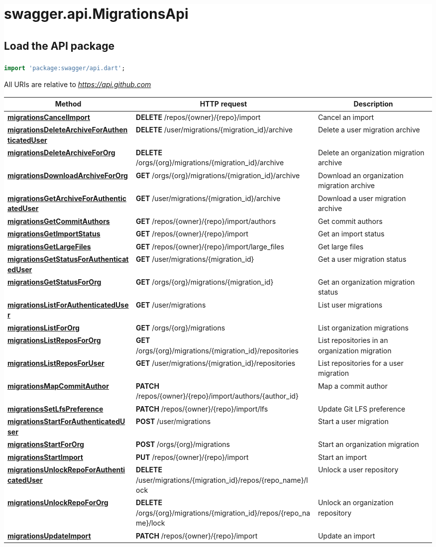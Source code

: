 # swagger.api.MigrationsApi

## Load the API package
```dart
import 'package:swagger/api.dart';
```

All URIs are relative to *https://api.github.com*

Method | HTTP request | Description
------------- | ------------- | -------------
[**migrationsCancelImport**](MigrationsApi.md#migrationsCancelImport) | **DELETE** /repos/{owner}/{repo}/import | Cancel an import
[**migrationsDeleteArchiveForAuthenticatedUser**](MigrationsApi.md#migrationsDeleteArchiveForAuthenticatedUser) | **DELETE** /user/migrations/{migration_id}/archive | Delete a user migration archive
[**migrationsDeleteArchiveForOrg**](MigrationsApi.md#migrationsDeleteArchiveForOrg) | **DELETE** /orgs/{org}/migrations/{migration_id}/archive | Delete an organization migration archive
[**migrationsDownloadArchiveForOrg**](MigrationsApi.md#migrationsDownloadArchiveForOrg) | **GET** /orgs/{org}/migrations/{migration_id}/archive | Download an organization migration archive
[**migrationsGetArchiveForAuthenticatedUser**](MigrationsApi.md#migrationsGetArchiveForAuthenticatedUser) | **GET** /user/migrations/{migration_id}/archive | Download a user migration archive
[**migrationsGetCommitAuthors**](MigrationsApi.md#migrationsGetCommitAuthors) | **GET** /repos/{owner}/{repo}/import/authors | Get commit authors
[**migrationsGetImportStatus**](MigrationsApi.md#migrationsGetImportStatus) | **GET** /repos/{owner}/{repo}/import | Get an import status
[**migrationsGetLargeFiles**](MigrationsApi.md#migrationsGetLargeFiles) | **GET** /repos/{owner}/{repo}/import/large_files | Get large files
[**migrationsGetStatusForAuthenticatedUser**](MigrationsApi.md#migrationsGetStatusForAuthenticatedUser) | **GET** /user/migrations/{migration_id} | Get a user migration status
[**migrationsGetStatusForOrg**](MigrationsApi.md#migrationsGetStatusForOrg) | **GET** /orgs/{org}/migrations/{migration_id} | Get an organization migration status
[**migrationsListForAuthenticatedUser**](MigrationsApi.md#migrationsListForAuthenticatedUser) | **GET** /user/migrations | List user migrations
[**migrationsListForOrg**](MigrationsApi.md#migrationsListForOrg) | **GET** /orgs/{org}/migrations | List organization migrations
[**migrationsListReposForOrg**](MigrationsApi.md#migrationsListReposForOrg) | **GET** /orgs/{org}/migrations/{migration_id}/repositories | List repositories in an organization migration
[**migrationsListReposForUser**](MigrationsApi.md#migrationsListReposForUser) | **GET** /user/migrations/{migration_id}/repositories | List repositories for a user migration
[**migrationsMapCommitAuthor**](MigrationsApi.md#migrationsMapCommitAuthor) | **PATCH** /repos/{owner}/{repo}/import/authors/{author_id} | Map a commit author
[**migrationsSetLfsPreference**](MigrationsApi.md#migrationsSetLfsPreference) | **PATCH** /repos/{owner}/{repo}/import/lfs | Update Git LFS preference
[**migrationsStartForAuthenticatedUser**](MigrationsApi.md#migrationsStartForAuthenticatedUser) | **POST** /user/migrations | Start a user migration
[**migrationsStartForOrg**](MigrationsApi.md#migrationsStartForOrg) | **POST** /orgs/{org}/migrations | Start an organization migration
[**migrationsStartImport**](MigrationsApi.md#migrationsStartImport) | **PUT** /repos/{owner}/{repo}/import | Start an import
[**migrationsUnlockRepoForAuthenticatedUser**](MigrationsApi.md#migrationsUnlockRepoForAuthenticatedUser) | **DELETE** /user/migrations/{migration_id}/repos/{repo_name}/lock | Unlock a user repository
[**migrationsUnlockRepoForOrg**](MigrationsApi.md#migrationsUnlockRepoForOrg) | **DELETE** /orgs/{org}/migrations/{migration_id}/repos/{repo_name}/lock | Unlock an organization repository
[**migrationsUpdateImport**](MigrationsApi.md#migrationsUpdateImport) | **PATCH** /repos/{owner}/{repo}/import | Update an import
